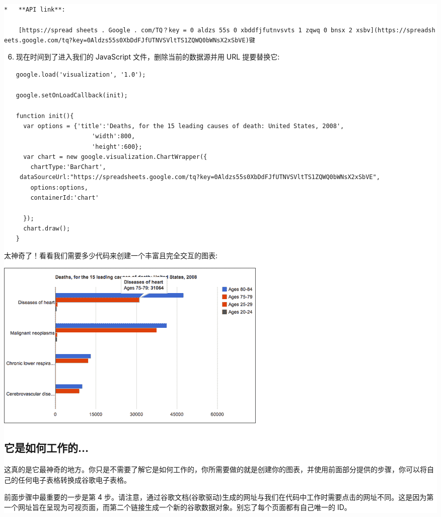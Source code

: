     *   **API link**:

        [https://spread sheets . Google . com/TQ？key = 0 aldzs 55s 0 xbddfjfutnvsvts 1 zqwq 0 bnsx 2 xsbv](https://spreadsheets.google.com/tq?key=0Aldzs55s0XbDdFJfUTNVSVltTS1ZQWQ0bWNsX2xSbVE)键

6.  现在时间到了进入我们的 JavaScript 文件，删除当前的数据源并用 URL 提要替换它:

    ```html
    google.load('visualization', '1.0');

    google.setOnLoadCallback(init);

    function init(){
      var options = {'title':'Deaths, for the 15 leading causes of death: United States, 2008',
                         'width':800,
                         'height':600};
      var chart = new google.visualization.ChartWrapper({
        chartType:'BarChart',
     dataSourceUrl:"https://spreadsheets.google.com/tq?key=0Aldzs55s0XbDdFJfUTNVSVltTS1ZQWQ0bWNsX2xSbVE",
        options:options,
        containerId:'chart'

      });
      chart.draw();	
    }
    ```

太神奇了！看看我们需要多少代码来创建一个丰富且完全交互的图表:

![How to do it...](img/3707OT_08_07.jpg)

## 它是如何工作的...

这真的是它最神奇的地方。你只是不需要了解它是如何工作的，你所需要做的就是创建你的图表，并使用前面部分提供的步骤，你可以将自己的任何电子表格转换成谷歌电子表格。

前面步骤中最重要的一步是第 4 步。请注意，通过谷歌文档(谷歌驱动)生成的网址与我们在代码中工作时需要点击的网址不同。这是因为第一个网址旨在呈现为可视页面，而第二个链接生成一个新的谷歌数据对象。别忘了每个页面都有自己唯一的 ID。
